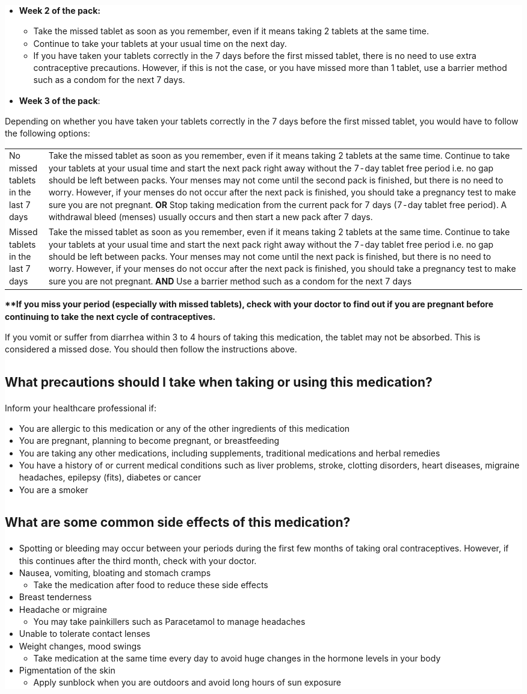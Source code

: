 * **Week 2 of the pack:**
  + Take the missed tablet as soon as you remember, even if it means taking 2 tablets at the same time.
  + Continue to take your tablets at your usual time on the next day.
  + If you have taken your tablets correctly in the 7 days before the first missed tablet, there is no need to use extra contraceptive precautions. However, if this is not the case, or you have missed more than 1 tablet, use a barrier method such as a condom for the next 7 days.

* **Week 3 of the pack**:

Depending on whether you have taken your tablets correctly in the 7 days before the first missed tablet, you would have to follow the following options:

|  |  |
| --- | --- |
| No missed tablets in the last 7 days | Take the missed tablet as soon as you remember, even if it means taking 2 tablets at the same time.  Continue to take your tablets at your usual time and start the next pack right away without the 7-day tablet free period i.e. no gap should be left between packs. Your menses may not come until the second pack is finished, but there is no need to worry. However, if your menses do not occur after the next pack is finished, you should take a pregnancy test to make sure you are not pregnant.  **OR**  Stop taking medication from the current pack for 7 days (7-day tablet free period). A withdrawal bleed (menses) usually occurs and then start a new pack after 7 days. |
| Missed tablets in the last 7 days | Take the missed tablet as soon as you remember, even if it means taking 2 tablets at the same time.  Continue to take your tablets at your usual time and start the next pack right away without the 7-day tablet free period i.e. no gap should be left between packs. Your menses may not come until the next pack is finished, but there is no need to worry. However, if your menses do not occur after the next pack is finished, you should take a pregnancy test to make sure you are not pregnant.  **AND**  Use a barrier method such as a condom for the next 7 days |

**\*\*If you miss your period (especially with missed tablets), check with your doctor to find out if you are pregnant before continuing to take the next cycle of contraceptives.**

If you vomit or suffer from diarrhea within 3 to 4 hours of taking this medication, the tablet may not be absorbed. This is considered a missed dose. You should then follow the instructions above.

What precautions should I take when taking or using this medication?
--------------------------------------------------------------------

Inform your healthcare professional if:

* You are allergic to this medication or any of the other ingredients of this medication
* You are pregnant, planning to become pregnant, or breastfeeding
* You are taking any other medications, including supplements, traditional medications and herbal remedies
* You have a history of or current medical conditions such as liver problems, stroke, clotting disorders, heart diseases, migraine headaches, epilepsy (fits), diabetes or cancer
* You are a smoker

What are some common side effects of this medication?
-----------------------------------------------------

* Spotting or bleeding may occur between your periods during the first few months of taking oral contraceptives. However, if this continues after the third month, check with your doctor.
* Nausea, vomiting, bloating and stomach cramps
  + Take the medication after food to reduce these side effects
* Breast tenderness
* Headache or migraine
  + You may take painkillers such as Paracetamol to manage headaches
* Unable to tolerate contact lenses
* Weight changes, mood swings
  + Take medication at the same time every day to avoid huge changes in the hormone levels in your body
* Pigmentation of the skin
  + Apply sunblock when you are outdoors and avoid long hours of sun exposure
